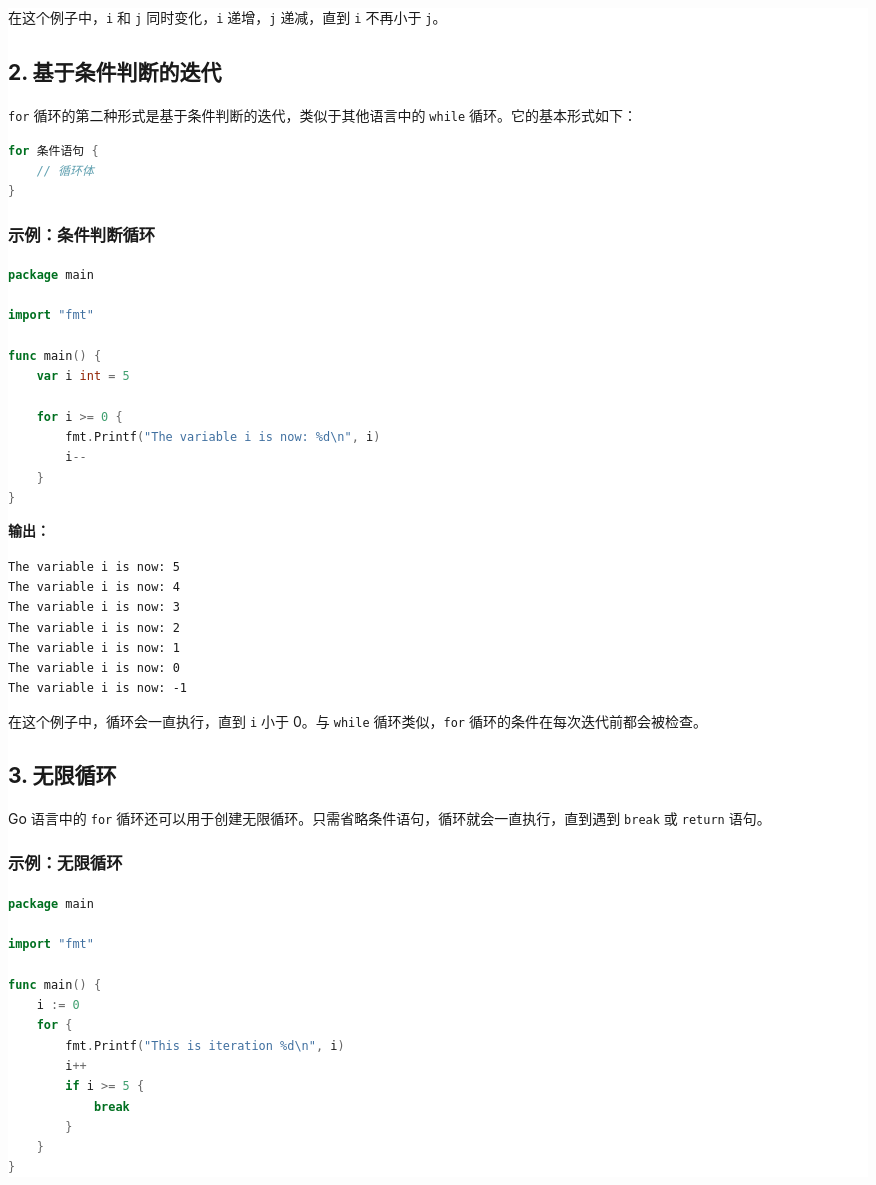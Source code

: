 在这个例子中，`i` 和 `j` 同时变化，`i` 递增，`j` 递减，直到 `i` 不再小于 `j`。

## 2. 基于条件判断的迭代

`for` 循环的第二种形式是基于条件判断的迭代，类似于其他语言中的 `while` 循环。它的基本形式如下：

```go
for 条件语句 {
    // 循环体
}
```

### 示例：条件判断循环

```go
package main

import "fmt"

func main() {
    var i int = 5

    for i >= 0 {
        fmt.Printf("The variable i is now: %d\n", i)
        i--
    }
}
```

**输出：**

```
The variable i is now: 5
The variable i is now: 4
The variable i is now: 3
The variable i is now: 2
The variable i is now: 1
The variable i is now: 0
The variable i is now: -1
```

在这个例子中，循环会一直执行，直到 `i` 小于 0。与 `while` 循环类似，`for` 循环的条件在每次迭代前都会被检查。

## 3. 无限循环

Go 语言中的 `for` 循环还可以用于创建无限循环。只需省略条件语句，循环就会一直执行，直到遇到 `break` 或 `return` 语句。

### 示例：无限循环

```go
package main

import "fmt"

func main() {
    i := 0
    for {
        fmt.Printf("This is iteration %d\n", i)
        i++
        if i >= 5 {
            break
        }
    }
}
```
